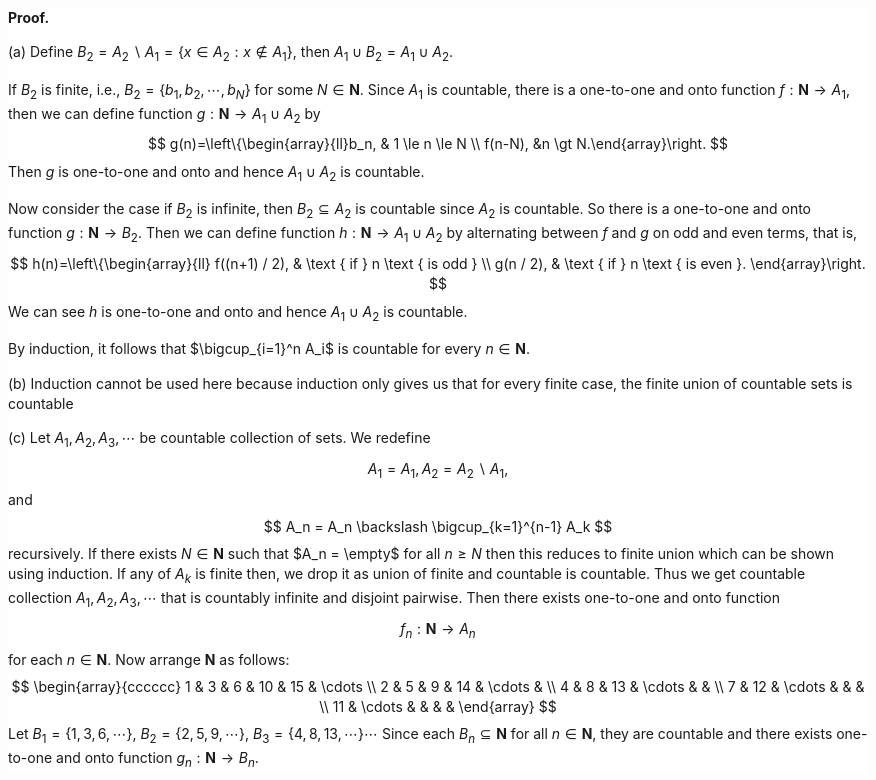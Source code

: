 **Proof.**

(a) Define $B_2 = A_2 \backslash A_1 = \{x \in A_2: x \notin A_1 \}$, then $A_1 \cup B_2 = A_1 \cup A_2$.

If $B_2$ is finite, i.e., $B_2 = \{b_1, b_2, \cdots, b_N \}$ for some $N \in \mathbf{N}$. Since $A_1$ is countable, there is a one-to-one and onto function $f:\mathbf{N}\to A_1$, then we can define function $g: \mathbf{N} \to A_1 \cup A_2$ by
$$
g(n)=\left\{\begin{array}{ll}b_n, & 1 \le n \le N \\ f(n-N), &n \gt N.\end{array}\right.
$$
Then $g$ is one-to-one and onto and hence $A_1 \cup A_2$ is countable.

Now consider the case if $B_2$ is infinite, then $B_2 \subseteq A_2$ is countable since $A_2$ is countable. So there is a one-to-one and onto function $g:\mathbf{N} \to B_2$. Then we can define function $h:\mathbf{N} \to A_1 \cup A_2$ by alternating between $f$ and $g$ on odd and even terms, that is,
$$
h(n)=\left\{\begin{array}{ll}
f((n+1) / 2), & \text { if } n \text { is odd } \\
g(n / 2), & \text { if } n \text { is even }.
\end{array}\right.
$$
We can see $h$ is one-to-one and onto and hence $A_1 \cup A_2$ is countable.

By induction, it follows that $\bigcup_{i=1}^n A_i$ is countable for every $n \in \mathbf{N}$.

(b) Induction cannot be used here because induction only gives us that for every finite case, the finite union of countable sets is countable

(c) Let $A_1, A_2, A_3, \cdots$ be countable collection of sets. We redefine
$$
A_1 = A_1, A_2 = A_2 \backslash A_1,
$$
and 
$$
A_n = A_n \backslash \bigcup_{k=1}^{n-1} A_k
$$
recursively. If there exists $N \in \mathbf{N}$ such that $A_n = \empty$ for all $n \ge N$ then this reduces to finite union which can be shown using induction. If any of $A_k$ is finite then, we drop it as union of finite and countable is countable. Thus we get countable collection $A_1, A_2, A_3, \cdots$ that is countably infinite and disjoint pairwise. Then there exists one-to-one and onto function
$$
f_n: \mathbf{N} \rightarrow A_n
$$
for each $n \in \mathbf{N}$. Now arrange $\mathbf{N}$ as follows:
$$
\begin{array}{cccccc}
1 & 3 & 6 & 10 & 15 & \cdots \\
2 & 5 & 9 & 14 & \cdots & \\
4 & 8 & 13 & \cdots & & \\
7 & 12 & \cdots & & & \\
11 & \cdots & & & &
\end{array}
$$
Let $B_1 = \{1, 3, 6, \cdots\}$, $B_2 = \{2, 5, 9, \cdots\}$, $B_3 = \{4, 8, 13, \cdots \} \cdots$ Since each $B_n \subseteq \mathbf{N}$ for all $n \in \mathbf{N}$, they are countable and there exists one-to-one and onto function $g_n: \mathbf{N} \rightarrow B_n$.
